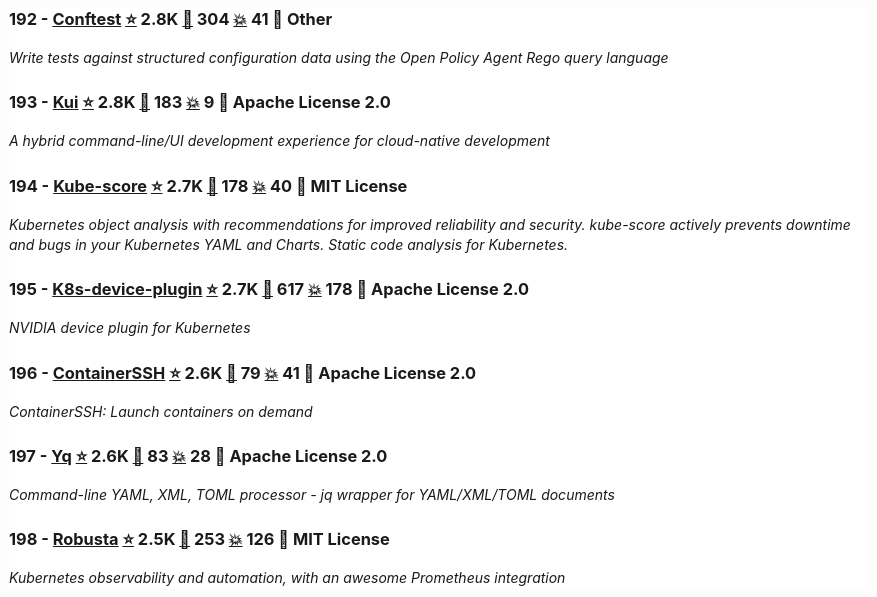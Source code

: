 ### 192 - [Conftest](https://github.com/open-policy-agent/conftest) [⭐️](https://github.com/open-policy-agent/conftest/stargazers) 2.8K [🚀](https://github.com/open-policy-agent/conftest/network/members) 304 [💥](https://github.com/open-policy-agent/conftest/issues) 41 🪪  Other
*Write tests against structured configuration data using the Open Policy Agent Rego query language*

### 193 - [Kui](https://github.com/kubernetes-sigs/kui) [⭐️](https://github.com/kubernetes-sigs/kui/stargazers) 2.8K [🚀](https://github.com/kubernetes-sigs/kui/network/members) 183 [💥](https://github.com/kubernetes-sigs/kui/issues) 9 🪪  Apache License 2.0
*A hybrid command-line/UI development experience for cloud-native development*

### 194 - [Kube-score](https://github.com/zegl/kube-score) [⭐️](https://github.com/zegl/kube-score/stargazers) 2.7K [🚀](https://github.com/zegl/kube-score/network/members) 178 [💥](https://github.com/zegl/kube-score/issues) 40 🪪  MIT License
*Kubernetes object analysis with recommendations for improved reliability and security. kube-score actively prevents downtime and bugs in your Kubernetes YAML and Charts. Static code analysis for Kubernetes.*

### 195 - [K8s-device-plugin](https://github.com/NVIDIA/k8s-device-plugin) [⭐️](https://github.com/NVIDIA/k8s-device-plugin/stargazers) 2.7K [🚀](https://github.com/NVIDIA/k8s-device-plugin/network/members) 617 [💥](https://github.com/NVIDIA/k8s-device-plugin/issues) 178 🪪  Apache License 2.0
*NVIDIA device plugin for Kubernetes*

### 196 - [ContainerSSH](https://github.com/ContainerSSH/ContainerSSH) [⭐️](https://github.com/ContainerSSH/ContainerSSH/stargazers) 2.6K [🚀](https://github.com/ContainerSSH/ContainerSSH/network/members) 79 [💥](https://github.com/ContainerSSH/ContainerSSH/issues) 41 🪪  Apache License 2.0
*ContainerSSH: Launch containers on demand*

### 197 - [Yq](https://github.com/kislyuk/yq) [⭐️](https://github.com/kislyuk/yq/stargazers) 2.6K [🚀](https://github.com/kislyuk/yq/network/members) 83 [💥](https://github.com/kislyuk/yq/issues) 28 🪪  Apache License 2.0
*Command-line YAML, XML, TOML processor - jq wrapper for YAML/XML/TOML documents*

### 198 - [Robusta](https://github.com/robusta-dev/robusta) [⭐️](https://github.com/robusta-dev/robusta/stargazers) 2.5K [🚀](https://github.com/robusta-dev/robusta/network/members) 253 [💥](https://github.com/robusta-dev/robusta/issues) 126 🪪  MIT License
*Kubernetes observability and automation, with an awesome Prometheus integration*
